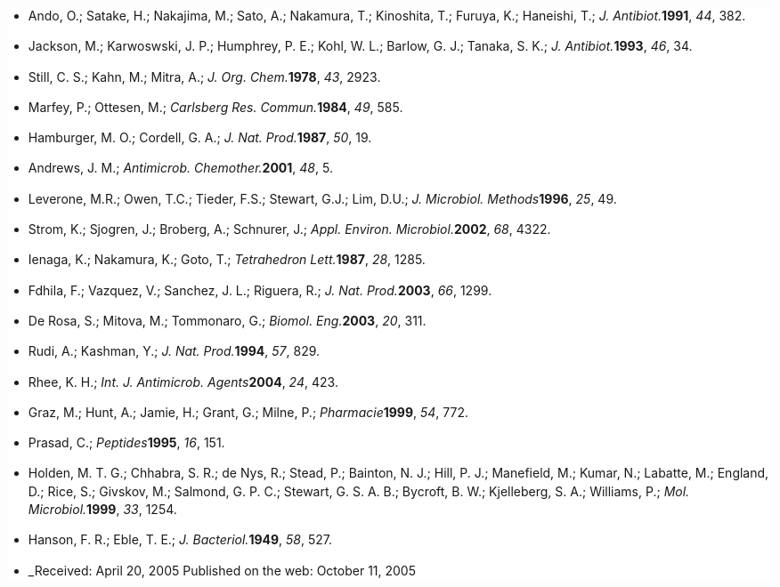 - Ando, O.; Satake, H.; Nakajima, M.; Sato, A.; Nakamura, T.; Kinoshita, T.; Furuya, K.; Haneishi, T.; _J. Antibiot._**1991**, _44_, 382.

- Jackson, M.; Karwoswski, J. P.; Humphrey, P. E.; Kohl, W. L.; Barlow, G. J.; Tanaka, S. K.; _J. Antibiot._**1993**, _46_, 34.

- Still, C. S.; Kahn, M.; Mitra, A.; _J. Org. Chem._**1978**, _43_, 2923.

- Marfey, P.; Ottesen, M.; _Carlsberg Res. Commun._**1984**, _49_, 585.

- Hamburger, M. O.; Cordell, G. A.; _J. Nat. Prod._**1987**, _50_, 19.

- Andrews, J. M.; _Antimicrob. Chemother._**2001**, _48_, 5.

- Leverone, M.R.; Owen, T.C.; Tieder, F.S.; Stewart, G.J.; Lim, D.U.; _J. Microbiol. Methods_**1996**, _25_, 49.

- Strom, K.; Sjogren, J.; Broberg, A.; Schnurer, J.; _Appl. Environ. Microbiol._**2002**, _68_, 4322.

- Ienaga, K.; Nakamura, K.; Goto, T.; _Tetrahedron Lett._**1987**, _28_, 1285.

- Fdhila, F.; Vazquez, V.; Sanchez, J. L.; Riguera, R.; _J. Nat. Prod._**2003**, _66_, 1299.

- De Rosa, S.; Mitova, M.; Tommonaro, G.; _Biomol. Eng._**2003**, _20_, 311.

- Rudi, A.; Kashman, Y.; _J. Nat. Prod._**1994**, _57_, 829.

- Rhee, K. H.; _Int. J. Antimicrob. Agents_**2004**, _24_, 423.

- Graz, M.; Hunt, A.; Jamie, H.; Grant, G.; Milne, P.; _Pharmacie_**1999**, _54_, 772.

- Prasad, C.; _Peptides_**1995**, _16_, 151.

- Holden, M. T. G.; Chhabra, S. R.; de Nys, R.; Stead, P.; Bainton, N. J.; Hill, P. J.; Manefield, M.; Kumar, N.; Labatte, M.; England, D.; Rice, S.; Givskov, M.; Salmond, G. P. C.; Stewart, G. S. A. B.; Bycroft, B. W.; Kjelleberg, S. A.; Williams, P.; _Mol. Microbiol._**1999**, _33_, 1254.

- Hanson, F. R.; Eble, T. E.; _J. Bacteriol._**1949**, _58_, 527.

- _Received: April 20, 2005 Published on the web: October 11, 2005

